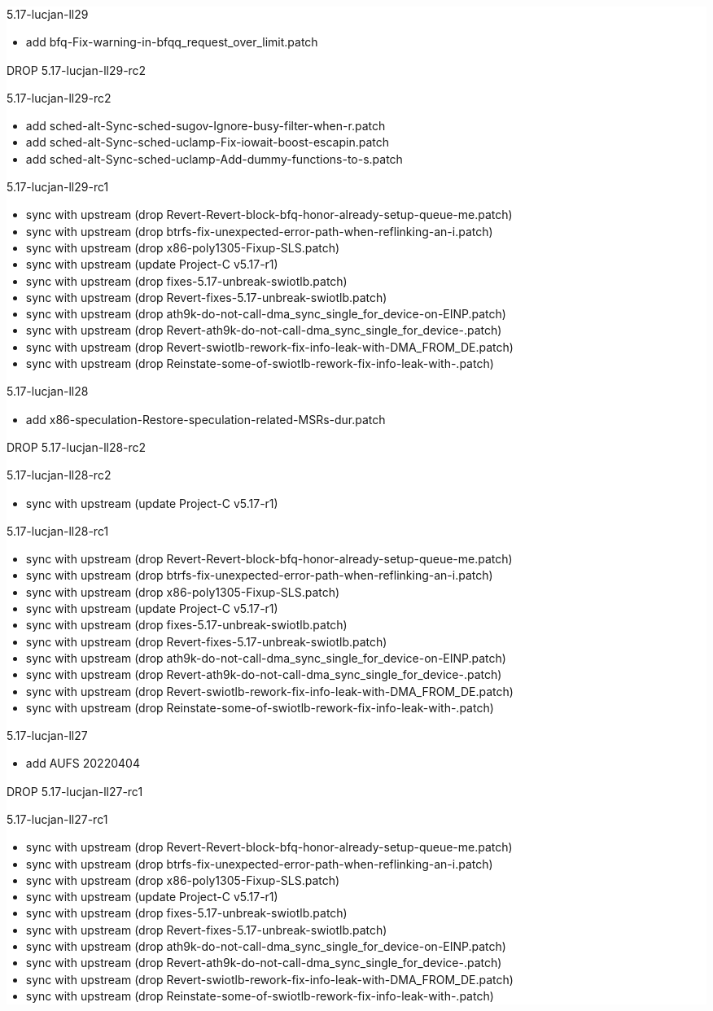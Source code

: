5.17-lucjan-ll29

- add bfq-Fix-warning-in-bfqq_request_over_limit.patch

DROP 5.17-lucjan-ll29-rc2

5.17-lucjan-ll29-rc2

- add sched-alt-Sync-sched-sugov-Ignore-busy-filter-when-r.patch
- add sched-alt-Sync-sched-uclamp-Fix-iowait-boost-escapin.patch
- add sched-alt-Sync-sched-uclamp-Add-dummy-functions-to-s.patch

5.17-lucjan-ll29-rc1

- sync with upstream (drop Revert-Revert-block-bfq-honor-already-setup-queue-me.patch)
- sync with upstream (drop btrfs-fix-unexpected-error-path-when-reflinking-an-i.patch)
- sync with upstream (drop x86-poly1305-Fixup-SLS.patch)
- sync with upstream (update Project-C v5.17-r1)
- sync with upstream (drop fixes-5.17-unbreak-swiotlb.patch)
- sync with upstream (drop Revert-fixes-5.17-unbreak-swiotlb.patch)
- sync with upstream (drop ath9k-do-not-call-dma_sync_single_for_device-on-EINP.patch)
- sync with upstream (drop Revert-ath9k-do-not-call-dma_sync_single_for_device-.patch)
- sync with upstream (drop Revert-swiotlb-rework-fix-info-leak-with-DMA_FROM_DE.patch)
- sync with upstream (drop Reinstate-some-of-swiotlb-rework-fix-info-leak-with-.patch)

5.17-lucjan-ll28

- add x86-speculation-Restore-speculation-related-MSRs-dur.patch

DROP 5.17-lucjan-ll28-rc2

5.17-lucjan-ll28-rc2

- sync with upstream (update Project-C v5.17-r1)

5.17-lucjan-ll28-rc1

- sync with upstream (drop Revert-Revert-block-bfq-honor-already-setup-queue-me.patch)
- sync with upstream (drop btrfs-fix-unexpected-error-path-when-reflinking-an-i.patch)
- sync with upstream (drop x86-poly1305-Fixup-SLS.patch)
- sync with upstream (update Project-C v5.17-r1)
- sync with upstream (drop fixes-5.17-unbreak-swiotlb.patch)
- sync with upstream (drop Revert-fixes-5.17-unbreak-swiotlb.patch)
- sync with upstream (drop ath9k-do-not-call-dma_sync_single_for_device-on-EINP.patch)
- sync with upstream (drop Revert-ath9k-do-not-call-dma_sync_single_for_device-.patch)
- sync with upstream (drop Revert-swiotlb-rework-fix-info-leak-with-DMA_FROM_DE.patch)
- sync with upstream (drop Reinstate-some-of-swiotlb-rework-fix-info-leak-with-.patch)

5.17-lucjan-ll27

- add AUFS 20220404

DROP 5.17-lucjan-ll27-rc1

5.17-lucjan-ll27-rc1

- sync with upstream (drop Revert-Revert-block-bfq-honor-already-setup-queue-me.patch)
- sync with upstream (drop btrfs-fix-unexpected-error-path-when-reflinking-an-i.patch)
- sync with upstream (drop x86-poly1305-Fixup-SLS.patch)
- sync with upstream (update Project-C v5.17-r1)
- sync with upstream (drop fixes-5.17-unbreak-swiotlb.patch)
- sync with upstream (drop Revert-fixes-5.17-unbreak-swiotlb.patch)
- sync with upstream (drop ath9k-do-not-call-dma_sync_single_for_device-on-EINP.patch)
- sync with upstream (drop Revert-ath9k-do-not-call-dma_sync_single_for_device-.patch)
- sync with upstream (drop Revert-swiotlb-rework-fix-info-leak-with-DMA_FROM_DE.patch)
- sync with upstream (drop Reinstate-some-of-swiotlb-rework-fix-info-leak-with-.patch)
